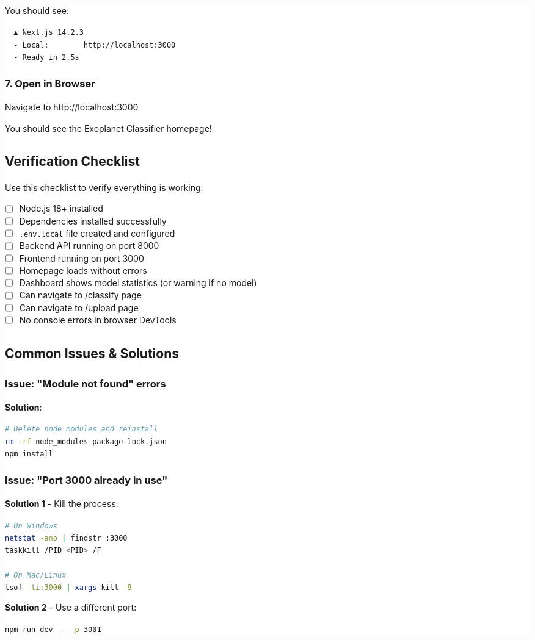 You should see:
```
  ▲ Next.js 14.2.3
  - Local:        http://localhost:3000
  - Ready in 2.5s
```

### 7. Open in Browser

Navigate to http://localhost:3000

You should see the Exoplanet Classifier homepage!

## Verification Checklist

Use this checklist to verify everything is working:

- [ ] Node.js 18+ installed
- [ ] Dependencies installed successfully
- [ ] `.env.local` file created and configured
- [ ] Backend API running on port 8000
- [ ] Frontend running on port 3000
- [ ] Homepage loads without errors
- [ ] Dashboard shows model statistics (or warning if no model)
- [ ] Can navigate to /classify page
- [ ] Can navigate to /upload page
- [ ] No console errors in browser DevTools

## Common Issues & Solutions

### Issue: "Module not found" errors

**Solution**:
```bash
# Delete node_modules and reinstall
rm -rf node_modules package-lock.json
npm install
```

### Issue: "Port 3000 already in use"

**Solution 1** - Kill the process:
```bash
# On Windows
netstat -ano | findstr :3000
taskkill /PID <PID> /F

# On Mac/Linux
lsof -ti:3000 | xargs kill -9
```

**Solution 2** - Use a different port:
```bash
npm run dev -- -p 3001
```
